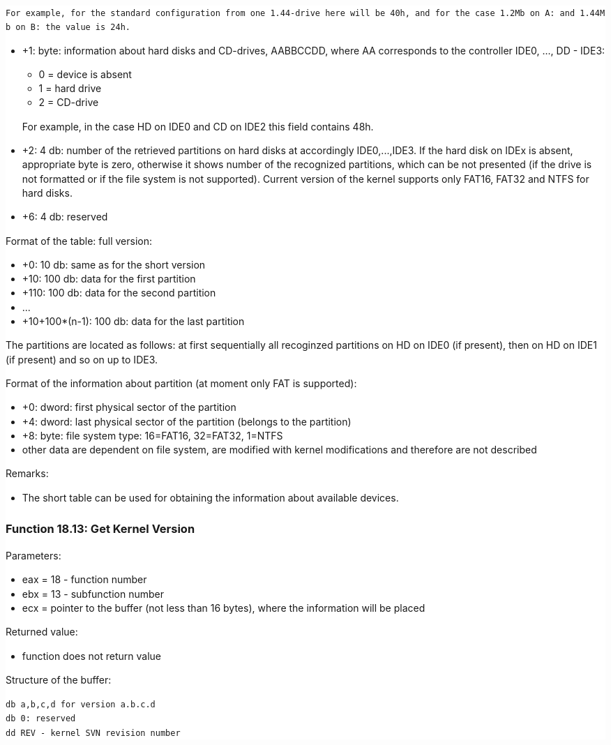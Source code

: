     For example, for the standard configuration from one 1.44-drive here will be 40h, and for the case 1.2Mb on A: and 1.44Mb on B: the value is 24h.

  * +1: byte: information about hard disks and CD-drives, AABBCCDD, where AA corresponds to the controller IDE0, ..., DD - IDE3:
    * 0 = device is absent
    * 1 = hard drive
    * 2 = CD-drive

    For example, in the case HD on IDE0 and CD on IDE2 this field contains 48h.

  * +2: 4 db: number of the retrieved partitions on hard disks at accordingly IDE0,...,IDE3. If the hard disk on IDEx is absent, appropriate byte is zero, otherwise it shows number of the recognized partitions, which can be not presented (if the drive is not formatted or if the file system is not supported). Current version of the kernel supports only FAT16, FAT32 and NTFS for hard disks.
  * +6: 4 db: reserved

Format of the table: full version:

  * +0: 10 db: same as for the short version
  * +10: 100 db: data for the first partition
  * +110: 100 db: data for the second partition
  * ...
  * +10+100*(n-1): 100 db: data for the last partition

The partitions are located as follows: at first sequentially all recoginzed partitions on HD on IDE0 (if present), then on HD on IDE1 (if present) and so on up to IDE3.

Format of the information about partition (at moment only FAT is supported):

  * +0: dword: first physical sector of the partition
  * +4: dword: last physical sector of the partition (belongs to the partition)
  * +8: byte: file system type: 16=FAT16, 32=FAT32, 1=NTFS
  * other data are dependent on file system, are modified with kernel modifications and therefore are not described

Remarks:

  * The short table can be used for obtaining the information about available devices.

### Function 18.13: Get Kernel Version

Parameters:

  * eax = 18 - function number
  * ebx = 13 - subfunction number
  * ecx = pointer to the buffer (not less than 16 bytes), where the information will be placed

Returned value:

  * function does not return value

Structure of the buffer:

    db a,b,c,d for version a.b.c.d
    db 0: reserved
    dd REV - kernel SVN revision number
